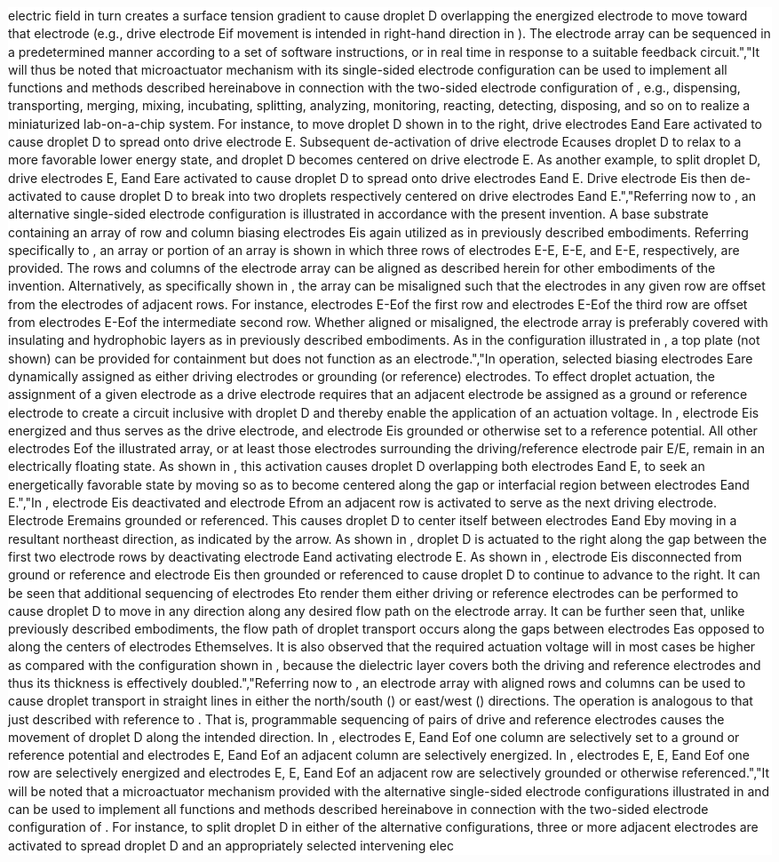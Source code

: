 electric field in turn creates a surface tension gradient to cause droplet D overlapping the energized electrode to move toward that electrode (e.g., drive electrode Eif movement is intended in right-hand direction in ). The electrode array can be sequenced in a predetermined manner according to a set of software instructions, or in real time in response to a suitable feedback circuit.","It will thus be noted that microactuator mechanism  with its single-sided electrode configuration can be used to implement all functions and methods described hereinabove in connection with the two-sided electrode configuration of , e.g., dispensing, transporting, merging, mixing, incubating, splitting, analyzing, monitoring, reacting, detecting, disposing, and so on to realize a miniaturized lab-on-a-chip system. For instance, to move droplet D shown in  to the right, drive electrodes Eand Eare activated to cause droplet D to spread onto drive electrode E. Subsequent de-activation of drive electrode Ecauses droplet D to relax to a more favorable lower energy state, and droplet D becomes centered on drive electrode E. As another example, to split droplet D, drive electrodes E, Eand Eare activated to cause droplet D to spread onto drive electrodes Eand E. Drive electrode Eis then de-activated to cause droplet D to break into two droplets respectively centered on drive electrodes Eand E.","Referring now to , an alternative single-sided electrode configuration is illustrated in accordance with the present invention. A base substrate containing an array of row and column biasing electrodes Eis again utilized as in previously described embodiments. Referring specifically to , an array or portion of an array is shown in which three rows of electrodes E-E, E-E, and E-E, respectively, are provided. The rows and columns of the electrode array can be aligned as described herein for other embodiments of the invention. Alternatively, as specifically shown in , the array can be misaligned such that the electrodes in any given row are offset from the electrodes of adjacent rows. For instance, electrodes E-Eof the first row and electrodes E-Eof the third row are offset from electrodes E-Eof the intermediate second row. Whether aligned or misaligned, the electrode array is preferably covered with insulating and hydrophobic layers as in previously described embodiments. As in the configuration illustrated in , a top plate (not shown) can be provided for containment but does not function as an electrode.","In operation, selected biasing electrodes Eare dynamically assigned as either driving electrodes or grounding (or reference) electrodes. To effect droplet actuation, the assignment of a given electrode as a drive electrode requires that an adjacent electrode be assigned as a ground or reference electrode to create a circuit inclusive with droplet D and thereby enable the application of an actuation voltage. In , electrode Eis energized and thus serves as the drive electrode, and electrode Eis grounded or otherwise set to a reference potential. All other electrodes Eof the illustrated array, or at least those electrodes surrounding the driving\/reference electrode pair E\/E, remain in an electrically floating state. As shown in , this activation causes droplet D overlapping both electrodes Eand E, to seek an energetically favorable state by moving so as to become centered along the gap or interfacial region between electrodes Eand E.","In , electrode Eis deactivated and electrode Efrom an adjacent row is activated to serve as the next driving electrode. Electrode Eremains grounded or referenced. This causes droplet D to center itself between electrodes Eand Eby moving in a resultant northeast direction, as indicated by the arrow. As shown in , droplet D is actuated to the right along the gap between the first two electrode rows by deactivating electrode Eand activating electrode E. As shown in , electrode Eis disconnected from ground or reference and electrode Eis then grounded or referenced to cause droplet D to continue to advance to the right. It can be seen that additional sequencing of electrodes Eto render them either driving or reference electrodes can be performed to cause droplet D to move in any direction along any desired flow path on the electrode array. It can be further seen that, unlike previously described embodiments, the flow path of droplet transport occurs along the gaps between electrodes Eas opposed to along the centers of electrodes Ethemselves. It is also observed that the required actuation voltage will in most cases be higher as compared with the configuration shown in , because the dielectric layer covers both the driving and reference electrodes and thus its thickness is effectively doubled.","Referring now to , an electrode array with aligned rows and columns can be used to cause droplet transport in straight lines in either the north\/south () or east\/west () directions. The operation is analogous to that just described with reference to . That is, programmable sequencing of pairs of drive and reference electrodes causes the movement of droplet D along the intended direction. In , electrodes E, Eand Eof one column are selectively set to a ground or reference potential and electrodes E, Eand Eof an adjacent column are selectively energized. In , electrodes E, E, Eand Eof one row are selectively energized and electrodes E, E, Eand Eof an adjacent row are selectively grounded or otherwise referenced.","It will be noted that a microactuator mechanism provided with the alternative single-sided electrode configurations illustrated in  and  can be used to implement all functions and methods described hereinabove in connection with the two-sided electrode configuration of . For instance, to split droplet D in either of the alternative configurations, three or more adjacent electrodes are activated to spread droplet D and an
appropriately selected intervening elec